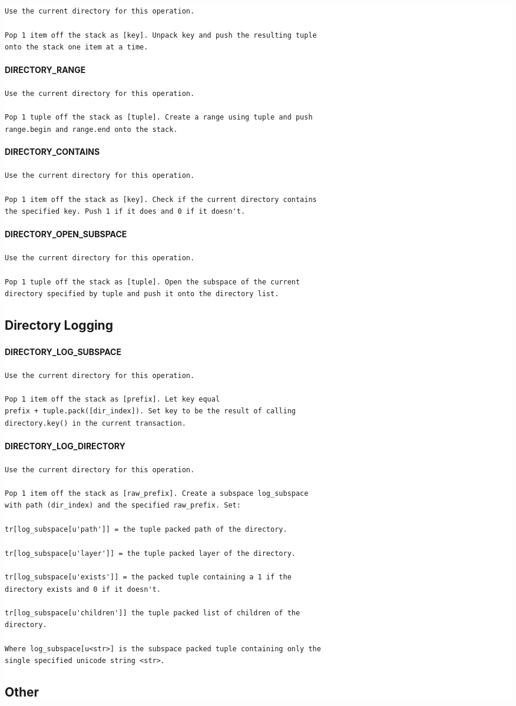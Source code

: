 	Use the current directory for this operation.

	Pop 1 item off the stack as [key]. Unpack key and push the resulting tuple
	onto the stack one item at a time.

#### DIRECTORY_RANGE

	Use the current directory for this operation.

	Pop 1 tuple off the stack as [tuple]. Create a range using tuple and push
	range.begin and range.end onto the stack.

#### DIRECTORY_CONTAINS

	Use the current directory for this operation.

	Pop 1 item off the stack as [key]. Check if the current directory contains
	the specified key. Push 1 if it does and 0 if it doesn't.

#### DIRECTORY_OPEN_SUBSPACE

	Use the current directory for this operation.

	Pop 1 tuple off the stack as [tuple]. Open the subspace of the current
	directory specified by tuple and push it onto the directory list.

Directory Logging
--------------------

#### DIRECTORY_LOG_SUBSPACE

	Use the current directory for this operation.

	Pop 1 item off the stack as [prefix]. Let key equal
	prefix + tuple.pack([dir_index]). Set key to be the result of calling
	directory.key() in the current transaction.

#### DIRECTORY_LOG_DIRECTORY

	Use the current directory for this operation.

	Pop 1 item off the stack as [raw_prefix]. Create a subspace log_subspace
	with path (dir_index) and the specified raw_prefix. Set:

	tr[log_subspace[u'path']] = the tuple packed path of the directory.

	tr[log_subspace[u'layer']] = the tuple packed layer of the directory.

	tr[log_subspace[u'exists']] = the packed tuple containing a 1 if the
	directory exists and 0 if it doesn't.

	tr[log_subspace[u'children']] the tuple packed list of children of the
	directory.

	Where log_subspace[u<str>] is the subspace packed tuple containing only the
	single specified unicode string <str>.

Other
-----
